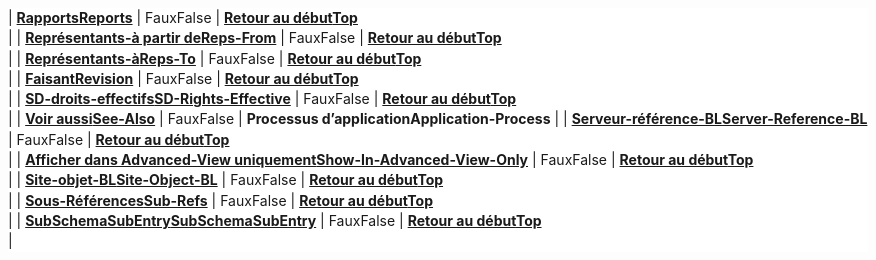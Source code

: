 | [<span data-ttu-id="31300-311">**Rapports**</span><span class="sxs-lookup"><span data-stu-id="31300-311">**Reports**</span></span>](a-directreports.md)                                        | <span data-ttu-id="31300-312">Faux</span><span class="sxs-lookup"><span data-stu-id="31300-312">False</span></span>     | [<span data-ttu-id="31300-313">**Retour au début**</span><span class="sxs-lookup"><span data-stu-id="31300-313">**Top**</span></span>](c-top.md)<br/>                         |
| [<span data-ttu-id="31300-314">**Représentants-à partir de**</span><span class="sxs-lookup"><span data-stu-id="31300-314">**Reps-From**</span></span>](a-repsfrom.md)                                           | <span data-ttu-id="31300-315">Faux</span><span class="sxs-lookup"><span data-stu-id="31300-315">False</span></span>     | [<span data-ttu-id="31300-316">**Retour au début**</span><span class="sxs-lookup"><span data-stu-id="31300-316">**Top**</span></span>](c-top.md)<br/>                         |
| [<span data-ttu-id="31300-317">**Représentants-à**</span><span class="sxs-lookup"><span data-stu-id="31300-317">**Reps-To**</span></span>](a-repsto.md)                                               | <span data-ttu-id="31300-318">Faux</span><span class="sxs-lookup"><span data-stu-id="31300-318">False</span></span>     | [<span data-ttu-id="31300-319">**Retour au début**</span><span class="sxs-lookup"><span data-stu-id="31300-319">**Top**</span></span>](c-top.md)<br/>                         |
| [<span data-ttu-id="31300-320">**Faisant**</span><span class="sxs-lookup"><span data-stu-id="31300-320">**Revision**</span></span>](a-revision.md)                                            | <span data-ttu-id="31300-321">Faux</span><span class="sxs-lookup"><span data-stu-id="31300-321">False</span></span>     | [<span data-ttu-id="31300-322">**Retour au début**</span><span class="sxs-lookup"><span data-stu-id="31300-322">**Top**</span></span>](c-top.md)<br/>                         |
| [<span data-ttu-id="31300-323">**SD-droits-effectifs**</span><span class="sxs-lookup"><span data-stu-id="31300-323">**SD-Rights-Effective**</span></span>](a-sdrightseffective.md)                        | <span data-ttu-id="31300-324">Faux</span><span class="sxs-lookup"><span data-stu-id="31300-324">False</span></span>     | [<span data-ttu-id="31300-325">**Retour au début**</span><span class="sxs-lookup"><span data-stu-id="31300-325">**Top**</span></span>](c-top.md)<br/>                         |
| [<span data-ttu-id="31300-326">**Voir aussi**</span><span class="sxs-lookup"><span data-stu-id="31300-326">**See-Also**</span></span>](a-seealso.md)                                             | <span data-ttu-id="31300-327">Faux</span><span class="sxs-lookup"><span data-stu-id="31300-327">False</span></span>     | <span data-ttu-id="31300-328">**Processus d’application**</span><span class="sxs-lookup"><span data-stu-id="31300-328">**Application-Process**</span></span>                                 |
| [<span data-ttu-id="31300-329">**Serveur-référence-BL**</span><span class="sxs-lookup"><span data-stu-id="31300-329">**Server-Reference-BL**</span></span>](a-serverreferencebl.md)                        | <span data-ttu-id="31300-330">Faux</span><span class="sxs-lookup"><span data-stu-id="31300-330">False</span></span>     | [<span data-ttu-id="31300-331">**Retour au début**</span><span class="sxs-lookup"><span data-stu-id="31300-331">**Top**</span></span>](c-top.md)<br/>                         |
| [<span data-ttu-id="31300-332">**Afficher dans Advanced-View uniquement**</span><span class="sxs-lookup"><span data-stu-id="31300-332">**Show-In-Advanced-View-Only**</span></span>](a-showinadvancedviewonly.md)            | <span data-ttu-id="31300-333">Faux</span><span class="sxs-lookup"><span data-stu-id="31300-333">False</span></span>     | [<span data-ttu-id="31300-334">**Retour au début**</span><span class="sxs-lookup"><span data-stu-id="31300-334">**Top**</span></span>](c-top.md)<br/>                         |
| [<span data-ttu-id="31300-335">**Site-objet-BL**</span><span class="sxs-lookup"><span data-stu-id="31300-335">**Site-Object-BL**</span></span>](a-siteobjectbl.md)                                  | <span data-ttu-id="31300-336">Faux</span><span class="sxs-lookup"><span data-stu-id="31300-336">False</span></span>     | [<span data-ttu-id="31300-337">**Retour au début**</span><span class="sxs-lookup"><span data-stu-id="31300-337">**Top**</span></span>](c-top.md)<br/>                         |
| [<span data-ttu-id="31300-338">**Sous-Références**</span><span class="sxs-lookup"><span data-stu-id="31300-338">**Sub-Refs**</span></span>](a-subrefs.md)                                             | <span data-ttu-id="31300-339">Faux</span><span class="sxs-lookup"><span data-stu-id="31300-339">False</span></span>     | [<span data-ttu-id="31300-340">**Retour au début**</span><span class="sxs-lookup"><span data-stu-id="31300-340">**Top**</span></span>](c-top.md)<br/>                         |
| [<span data-ttu-id="31300-341">**SubSchemaSubEntry**</span><span class="sxs-lookup"><span data-stu-id="31300-341">**SubSchemaSubEntry**</span></span>](a-subschemasubentry.md)                          | <span data-ttu-id="31300-342">Faux</span><span class="sxs-lookup"><span data-stu-id="31300-342">False</span></span>     | [<span data-ttu-id="31300-343">**Retour au début**</span><span class="sxs-lookup"><span data-stu-id="31300-343">**Top**</span></span>](c-top.md)<br/>                         |
